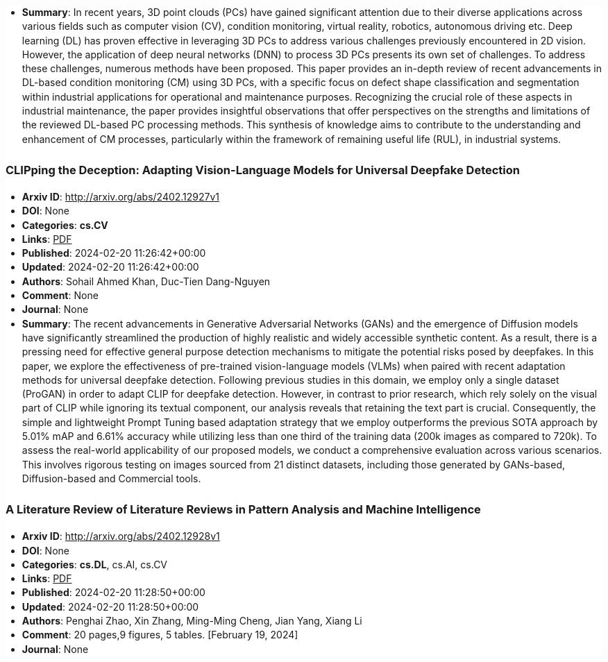 - **Summary**: In recent years, 3D point clouds (PCs) have gained significant attention due to their diverse applications across various fields such as computer vision (CV), condition monitoring, virtual reality, robotics, autonomous driving etc. Deep learning (DL) has proven effective in leveraging 3D PCs to address various challenges previously encountered in 2D vision. However, the application of deep neural networks (DNN) to process 3D PCs presents its own set of challenges. To address these challenges, numerous methods have been proposed. This paper provides an in-depth review of recent advancements in DL-based condition monitoring (CM) using 3D PCs, with a specific focus on defect shape classification and segmentation within industrial applications for operational and maintenance purposes. Recognizing the crucial role of these aspects in industrial maintenance, the paper provides insightful observations that offer perspectives on the strengths and limitations of the reviewed DL-based PC processing methods. This synthesis of knowledge aims to contribute to the understanding and enhancement of CM processes, particularly within the framework of remaining useful life (RUL), in industrial systems.



### CLIPping the Deception: Adapting Vision-Language Models for Universal Deepfake Detection
- **Arxiv ID**: http://arxiv.org/abs/2402.12927v1
- **DOI**: None
- **Categories**: **cs.CV**
- **Links**: [PDF](http://arxiv.org/pdf/2402.12927v1)
- **Published**: 2024-02-20 11:26:42+00:00
- **Updated**: 2024-02-20 11:26:42+00:00
- **Authors**: Sohail Ahmed Khan, Duc-Tien Dang-Nguyen
- **Comment**: None
- **Journal**: None
- **Summary**: The recent advancements in Generative Adversarial Networks (GANs) and the emergence of Diffusion models have significantly streamlined the production of highly realistic and widely accessible synthetic content. As a result, there is a pressing need for effective general purpose detection mechanisms to mitigate the potential risks posed by deepfakes. In this paper, we explore the effectiveness of pre-trained vision-language models (VLMs) when paired with recent adaptation methods for universal deepfake detection. Following previous studies in this domain, we employ only a single dataset (ProGAN) in order to adapt CLIP for deepfake detection. However, in contrast to prior research, which rely solely on the visual part of CLIP while ignoring its textual component, our analysis reveals that retaining the text part is crucial. Consequently, the simple and lightweight Prompt Tuning based adaptation strategy that we employ outperforms the previous SOTA approach by 5.01% mAP and 6.61% accuracy while utilizing less than one third of the training data (200k images as compared to 720k). To assess the real-world applicability of our proposed models, we conduct a comprehensive evaluation across various scenarios. This involves rigorous testing on images sourced from 21 distinct datasets, including those generated by GANs-based, Diffusion-based and Commercial tools.



### A Literature Review of Literature Reviews in Pattern Analysis and Machine Intelligence
- **Arxiv ID**: http://arxiv.org/abs/2402.12928v1
- **DOI**: None
- **Categories**: **cs.DL**, cs.AI, cs.CV
- **Links**: [PDF](http://arxiv.org/pdf/2402.12928v1)
- **Published**: 2024-02-20 11:28:50+00:00
- **Updated**: 2024-02-20 11:28:50+00:00
- **Authors**: Penghai Zhao, Xin Zhang, Ming-Ming Cheng, Jian Yang, Xiang Li
- **Comment**: 20 pages,9 figures, 5 tables. [February 19, 2024]
- **Journal**: None